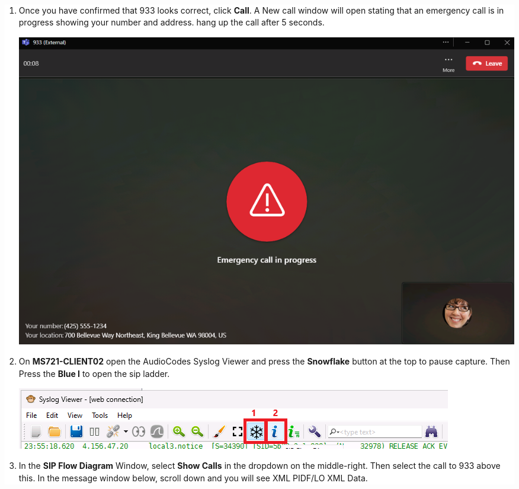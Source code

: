 1. Once you have confirmed that 933 looks correct, click **Call**. A New call window will open stating that an emergency call is in progress showing your number and address. hang up the call after 5 seconds.

    ![Screenshot of the Microsoft Teams Client, showing the emergency call in progress](./Linked_Image_Files/M03_L03_E05_T02_05.png)

1. On **MS721-CLIENT02** open the AudioCodes Syslog Viewer and press the **Snowflake** button at the top to pause capture. Then Press the **Blue I** to open the sip ladder.

    ![Screenshot of Syslog viewer, showing which buttons to press](./Linked_Image_Files/M03_L03_E05_T02_06.png)

1. In the **SIP Flow Diagram** Window, select **Show Calls** in the dropdown on the middle-right. Then select the call to 933 above this. In the message window below, scroll down and you will see XML PIDF/LO XML Data.
